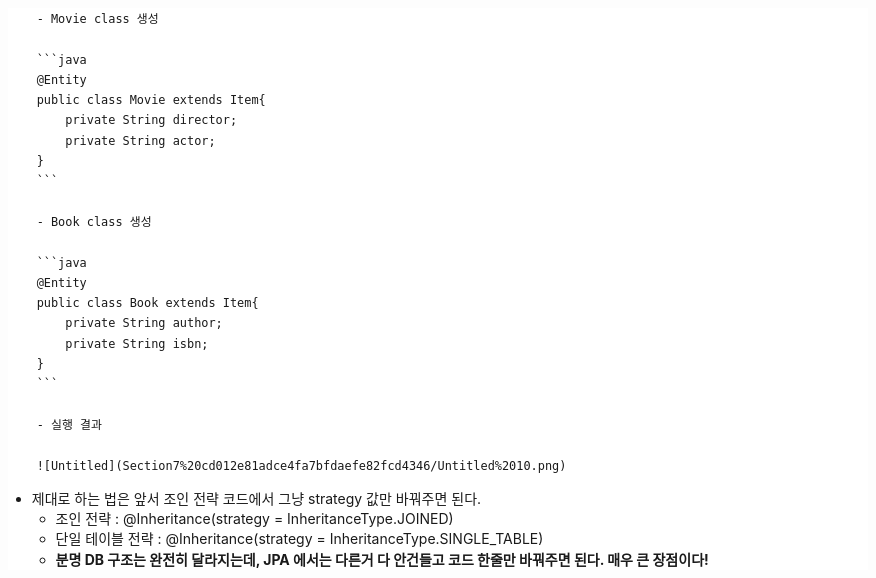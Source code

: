         - Movie class 생성
        
        ```java
        @Entity
        public class Movie extends Item{
        	private String director;
        	private String actor;
        }
        ```
        
        - Book class 생성
        
        ```java
        @Entity
        public class Book extends Item{
        	private String author;
        	private String isbn;
        }
        ```
        
        - 실행 결과
        
        ![Untitled](Section7%20cd012e81adce4fa7bfdaefe82fcd4346/Untitled%2010.png)
        
- 제대로 하는 법은 앞서 조인 전략 코드에서 그냥 strategy 값만 바꿔주면 된다.
    - 조인 전략 : @Inheritance(strategy = InheritanceType.JOINED)
    - 단일 테이블 전략 : @Inheritance(strategy = InheritanceType.SINGLE_TABLE)
    - **분명 DB 구조는 완전히 달라지는데, JPA 에서는 다른거 다 안건들고 코드 한줄만 바꿔주면 된다. 매우 큰 장점이다!**
